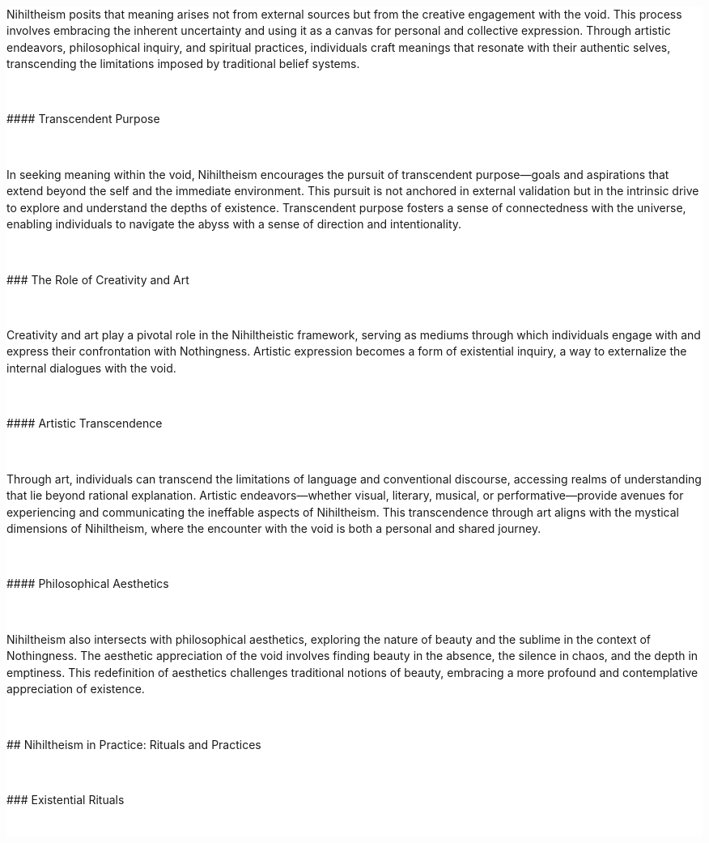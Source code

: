 Nihiltheism posits that meaning arises not from external sources but from the creative engagement with the void. This process involves embracing the inherent uncertainty and using it as a canvas for personal and collective expression. Through artistic endeavors, philosophical inquiry, and spiritual practices, individuals craft meanings that resonate with their authentic selves, transcending the limitations imposed by traditional belief systems.

<br>

\#### Transcendent Purpose

<br>

In seeking meaning within the void, Nihiltheism encourages the pursuit of transcendent purpose—goals and aspirations that extend beyond the self and the immediate environment. This pursuit is not anchored in external validation but in the intrinsic drive to explore and understand the depths of existence. Transcendent purpose fosters a sense of connectedness with the universe, enabling individuals to navigate the abyss with a sense of direction and intentionality.

<br>

\### The Role of Creativity and Art

<br>

Creativity and art play a pivotal role in the Nihiltheistic framework, serving as mediums through which individuals engage with and express their confrontation with Nothingness. Artistic expression becomes a form of existential inquiry, a way to externalize the internal dialogues with the void.

<br>

\#### Artistic Transcendence

<br>

Through art, individuals can transcend the limitations of language and conventional discourse, accessing realms of understanding that lie beyond rational explanation. Artistic endeavors—whether visual, literary, musical, or performative—provide avenues for experiencing and communicating the ineffable aspects of Nihiltheism. This transcendence through art aligns with the mystical dimensions of Nihiltheism, where the encounter with the void is both a personal and shared journey.

<br>

\#### Philosophical Aesthetics

<br>

Nihiltheism also intersects with philosophical aesthetics, exploring the nature of beauty and the sublime in the context of Nothingness. The aesthetic appreciation of the void involves finding beauty in the absence, the silence in chaos, and the depth in emptiness. This redefinition of aesthetics challenges traditional notions of beauty, embracing a more profound and contemplative appreciation of existence.

<br>

\## Nihiltheism in Practice: Rituals and Practices

<br>

\### Existential Rituals

<br>
